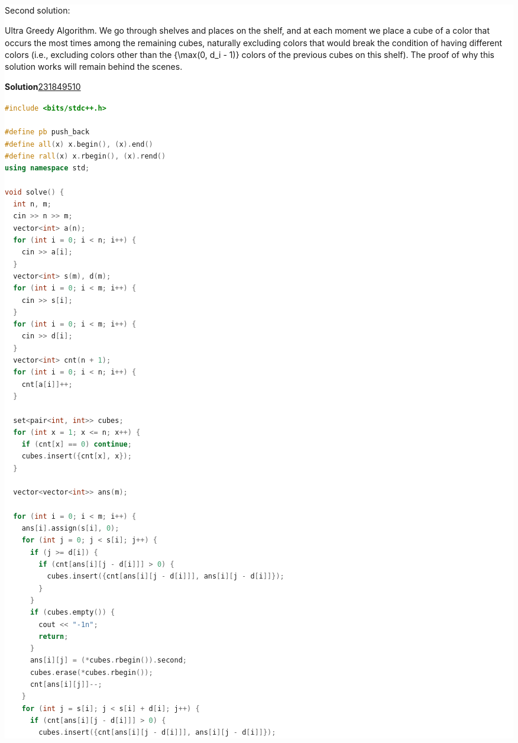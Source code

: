 Second solution:

Ultra Greedy Algorithm. We go through shelves and places on the shelf, and at each moment we place a cube of a color that occurs the most times among the remaining cubes, naturally excluding colors that would break the condition of having different colors (i.e., excluding colors other than the {\max(0, d_i - 1)} colors of the previous cubes on this shelf). The proof of why this solution works will remain behind the scenes.

 **Solution**[231849510](https://codeforces.com/contest/1893/submission/231849510 "Submission 231849510 by sevlll777")

 
```cpp
#include <bits/stdc++.h>
 
#define pb push_back
#define all(x) x.begin(), (x).end()
#define rall(x) x.rbegin(), (x).rend()
using namespace std;
 
void solve() {
  int n, m;
  cin >> n >> m;
  vector<int> a(n);
  for (int i = 0; i < n; i++) {
    cin >> a[i];
  }
  vector<int> s(m), d(m);
  for (int i = 0; i < m; i++) {
    cin >> s[i];
  }
  for (int i = 0; i < m; i++) {
    cin >> d[i];
  }
  vector<int> cnt(n + 1);
  for (int i = 0; i < n; i++) {
    cnt[a[i]]++;
  }
 
  set<pair<int, int>> cubes;
  for (int x = 1; x <= n; x++) {
    if (cnt[x] == 0) continue;
    cubes.insert({cnt[x], x});
  }
 
  vector<vector<int>> ans(m);
 
  for (int i = 0; i < m; i++) {
    ans[i].assign(s[i], 0);
    for (int j = 0; j < s[i]; j++) {
      if (j >= d[i]) {
        if (cnt[ans[i][j - d[i]]] > 0) {
          cubes.insert({cnt[ans[i][j - d[i]]], ans[i][j - d[i]]});
        }
      }
      if (cubes.empty()) {
        cout << "-1n";
        return;
      }
      ans[i][j] = (*cubes.rbegin()).second;
      cubes.erase(*cubes.rbegin());
      cnt[ans[i][j]]--;
    }
    for (int j = s[i]; j < s[i] + d[i]; j++) {
      if (cnt[ans[i][j - d[i]]] > 0) {
        cubes.insert({cnt[ans[i][j - d[i]]], ans[i][j - d[i]]});
```